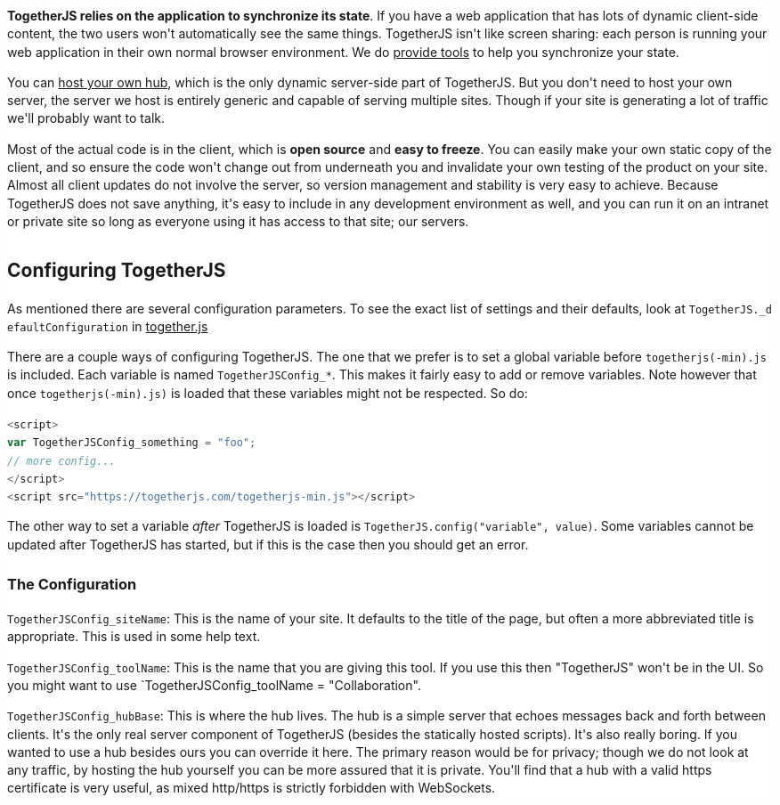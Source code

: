 **TogetherJS relies on the application to synchronize its state**.  If you have a web application that has lots of dynamic client-side content, the two users won't automatically see the same things. TogetherJS isn't like screen sharing: each person is running your web application in their own normal browser environment.  We do [provide tools](#extending-togetherjs-for-your-application) to help you synchronize your state.

You can [host your own hub](contributing.html#hosting-the-web-server), which is the only dynamic server-side part of TogetherJS.  But you don't need to host your own server, the server we host is entirely generic and capable of serving multiple sites.  Though if your site is generating a lot of traffic we'll probably want to talk.

Most of the actual code is in the client, which is **open source** and **easy to freeze**.  You can easily make your own static copy of the client, and so ensure the code won't change out from underneath you and invalidate your own testing of the product on your site.  Almost all client updates do not involve the server, so version management and stability is very easy to achieve.  Because TogetherJS does not save anything, it's easy to include in any development environment as well, and you can run it on an intranet or private site so long as everyone using it has access to that site; our servers.

## Configuring TogetherJS

As mentioned there are several configuration parameters.  To see the exact list of settings and their defaults, look at `TogetherJS._defaultConfiguration` in [together.js](https://github.com/mozilla/togetherjs/blob/develop/togetherjs/togetherjs.js)

There are a couple ways of configuring TogetherJS.  The one that we prefer is to set a global variable before `togetherjs(-min).js` is included.  Each variable is named `TogetherJSConfig_*`.  This makes it fairly easy to add or remove variables.  Note however that once `togetherjs(-min).js)` is loaded that these variables might not be respected.  So do:

```js
<script>
var TogetherJSConfig_something = "foo";
// more config...
</script>
<script src="https://togetherjs.com/togetherjs-min.js"></script>
```

The other way to set a variable *after* TogetherJS is loaded is `TogetherJS.config("variable", value)`.  Some variables cannot be updated after TogetherJS has started, but if this is the case then you should get an error.

### The Configuration

`TogetherJSConfig_siteName`:
    This is the name of your site.  It defaults to the title of the page, but often a more abbreviated title is appropriate.  This is used in some help text.

`TogetherJSConfig_toolName`:
    This is the name that you are giving this tool.  If you use this then "TogetherJS" won't be in the UI.  So you might want to use `TogetherJSConfig_toolName = "Collaboration".

`TogetherJSConfig_hubBase`:
    This is where the hub lives.  The hub is a simple server that echoes messages back and forth between clients.  It's the only real server component of TogetherJS (besides the statically hosted scripts).  It's also really boring.  If you wanted to use a hub besides ours you can override it here.  The primary reason would be for privacy; though we do not look at any traffic, by hosting the hub yourself you can be more assured that it is private.  You'll find that a hub with a valid https certificate is very useful, as mixed http/https is strictly forbidden with WebSockets.
